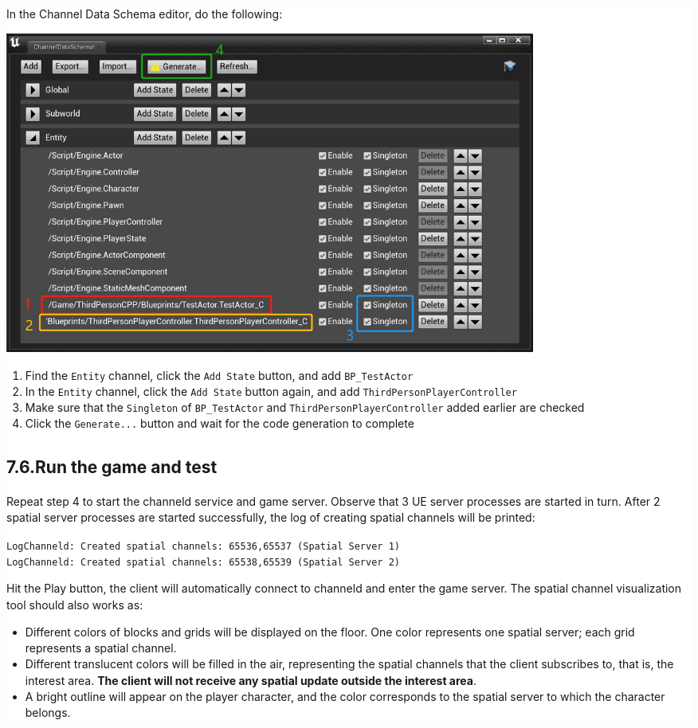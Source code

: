 In the Channel Data Schema editor, do the following:

<img height="400" src="../images/add_spatial_demo_channel_data_state.png"/>

1. Find the `Entity` channel, click the `Add State` button, and add `BP_TestActor`
2. In the `Entity` channel, click the `Add State` button again, and add `ThirdPersonPlayerController`
3. Make sure that the `Singleton` of `BP_TestActor` and `ThirdPersonPlayerController` added earlier are checked
4. Click the `Generate...` button and wait for the code generation to complete

## 7.6.Run the game and test
Repeat step 4 to start the channeld service and game server. Observe that 3 UE server processes are started in turn. After 2 spatial server processes are started successfully, the log of creating spatial channels will be printed:

```log
LogChanneld: Created spatial channels: 65536,65537 (Spatial Server 1)
LogChanneld: Created spatial channels: 65538,65539 (Spatial Server 2)
```

Hit the Play button, the client will automatically connect to channeld and enter the game server. The spatial channel visualization tool should also works as:
- Different colors of blocks and grids will be displayed on the floor. One color represents one spatial server; each grid represents a spatial channel.
- Different translucent colors will be filled in the air, representing the spatial channels that the client subscribes to, that is, the interest area. **The client will not receive any spatial update outside the interest area**.
- A bright outline will appear on the player character, and the color corresponds to the spatial server to which the character belongs.
